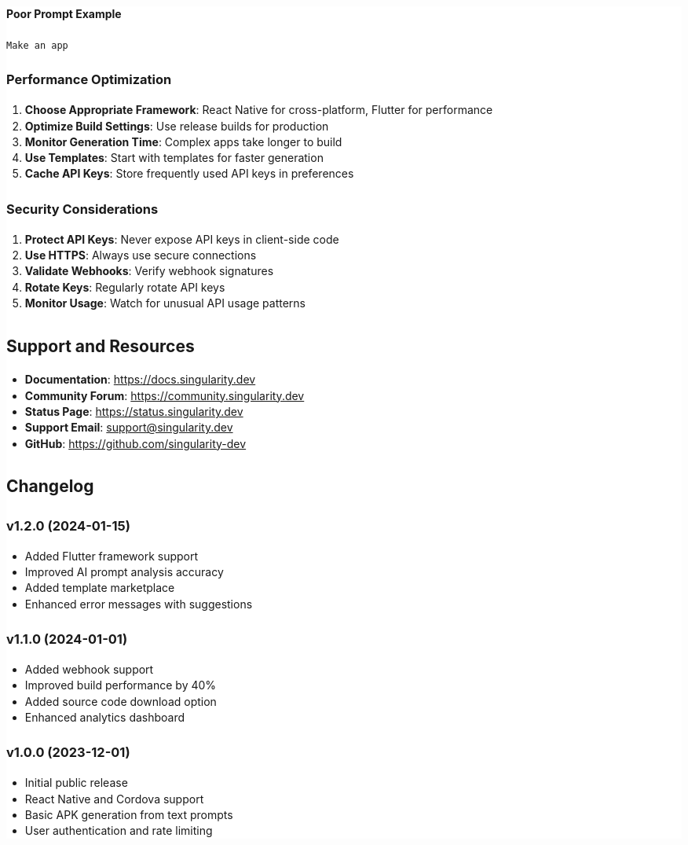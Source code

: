 #### Poor Prompt Example

```
Make an app
```

### Performance Optimization

1. **Choose Appropriate Framework**: React Native for cross-platform, Flutter for performance
2. **Optimize Build Settings**: Use release builds for production
3. **Monitor Generation Time**: Complex apps take longer to build
4. **Use Templates**: Start with templates for faster generation
5. **Cache API Keys**: Store frequently used API keys in preferences

### Security Considerations

1. **Protect API Keys**: Never expose API keys in client-side code
2. **Use HTTPS**: Always use secure connections
3. **Validate Webhooks**: Verify webhook signatures
4. **Rotate Keys**: Regularly rotate API keys
5. **Monitor Usage**: Watch for unusual API usage patterns

## Support and Resources

- **Documentation**: https://docs.singularity.dev
- **Community Forum**: https://community.singularity.dev
- **Status Page**: https://status.singularity.dev
- **Support Email**: support@singularity.dev
- **GitHub**: https://github.com/singularity-dev

## Changelog

### v1.2.0 (2024-01-15)
- Added Flutter framework support
- Improved AI prompt analysis accuracy
- Added template marketplace
- Enhanced error messages with suggestions

### v1.1.0 (2024-01-01)
- Added webhook support
- Improved build performance by 40%
- Added source code download option
- Enhanced analytics dashboard

### v1.0.0 (2023-12-01)
- Initial public release
- React Native and Cordova support
- Basic APK generation from text prompts
- User authentication and rate limiting
